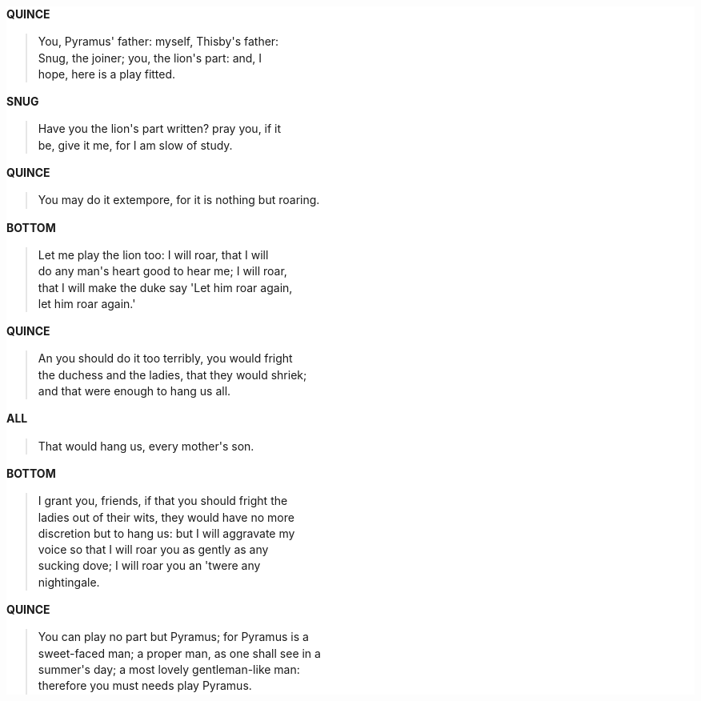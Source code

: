 <a name="speech27"><b>QUINCE</b></a>
<blockquote>
<a name="1.2.57">You, Pyramus' father: myself, Thisby's father:</a><br>
<a name="1.2.58">Snug, the joiner; you, the lion's part: and, I</a><br>
<a name="1.2.59">hope, here is a play fitted.</a><br>
</blockquote>

<a name="speech28"><b>SNUG</b></a>
<blockquote>
<a name="1.2.60">Have you the lion's part written? pray you, if it</a><br>
<a name="1.2.61">be, give it me, for I am slow of study.</a><br>
</blockquote>

<a name="speech29"><b>QUINCE</b></a>
<blockquote>
<a name="1.2.62">You may do it extempore, for it is nothing but roaring.</a><br>
</blockquote>

<a name="speech30"><b>BOTTOM</b></a>
<blockquote>
<a name="1.2.63">Let me play the lion too: I will roar, that I will</a><br>
<a name="1.2.64">do any man's heart good to hear me; I will roar,</a><br>
<a name="1.2.65">that I will make the duke say 'Let him roar again,</a><br>
<a name="1.2.66">let him roar again.'</a><br>
</blockquote>

<a name="speech31"><b>QUINCE</b></a>
<blockquote>
<a name="1.2.67">An you should do it too terribly, you would fright</a><br>
<a name="1.2.68">the duchess and the ladies, that they would shriek;</a><br>
<a name="1.2.69">and that were enough to hang us all.</a><br>
</blockquote>

<a name="speech32"><b>ALL</b></a>
<blockquote>
<a name="1.2.70">That would hang us, every mother's son.</a><br>
</blockquote>

<a name="speech33"><b>BOTTOM</b></a>
<blockquote>
<a name="1.2.71">I grant you, friends, if that you should fright the</a><br>
<a name="1.2.72">ladies out of their wits, they would have no more</a><br>
<a name="1.2.73">discretion but to hang us: but I will aggravate my</a><br>
<a name="1.2.74">voice so that I will roar you as gently as any</a><br>
<a name="1.2.75">sucking dove; I will roar you an 'twere any</a><br>
<a name="1.2.76">nightingale.</a><br>
</blockquote>

<a name="speech34"><b>QUINCE</b></a>
<blockquote>
<a name="1.2.77">You can play no part but Pyramus; for Pyramus is a</a><br>
<a name="1.2.78">sweet-faced man; a proper man, as one shall see in a</a><br>
<a name="1.2.79">summer's day; a most lovely gentleman-like man:</a><br>
<a name="1.2.80">therefore you must needs play Pyramus.</a><br>
</blockquote>
